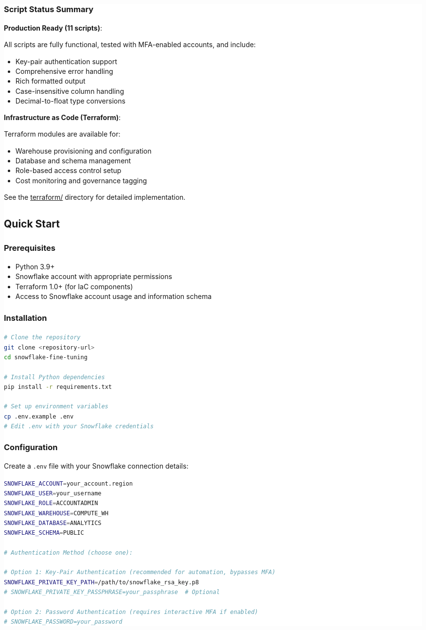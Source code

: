 ### Script Status Summary

**Production Ready (11 scripts)**:

All scripts are fully functional, tested with MFA-enabled accounts, and include:
- Key-pair authentication support
- Comprehensive error handling
- Rich formatted output
- Case-insensitive column handling
- Decimal-to-float type conversions

**Infrastructure as Code (Terraform)**:

Terraform modules are available for:
- Warehouse provisioning and configuration
- Database and schema management
- Role-based access control setup
- Cost monitoring and governance tagging

See the [terraform/](terraform/) directory for detailed implementation.

## Quick Start

### Prerequisites

- Python 3.9+
- Snowflake account with appropriate permissions
- Terraform 1.0+ (for IaC components)
- Access to Snowflake account usage and information schema

### Installation

```bash
# Clone the repository
git clone <repository-url>
cd snowflake-fine-tuning

# Install Python dependencies
pip install -r requirements.txt

# Set up environment variables
cp .env.example .env
# Edit .env with your Snowflake credentials
```

### Configuration

Create a `.env` file with your Snowflake connection details:

```bash
SNOWFLAKE_ACCOUNT=your_account.region
SNOWFLAKE_USER=your_username
SNOWFLAKE_ROLE=ACCOUNTADMIN
SNOWFLAKE_WAREHOUSE=COMPUTE_WH
SNOWFLAKE_DATABASE=ANALYTICS
SNOWFLAKE_SCHEMA=PUBLIC

# Authentication Method (choose one):

# Option 1: Key-Pair Authentication (recommended for automation, bypasses MFA)
SNOWFLAKE_PRIVATE_KEY_PATH=/path/to/snowflake_rsa_key.p8
# SNOWFLAKE_PRIVATE_KEY_PASSPHRASE=your_passphrase  # Optional

# Option 2: Password Authentication (requires interactive MFA if enabled)
# SNOWFLAKE_PASSWORD=your_password

```